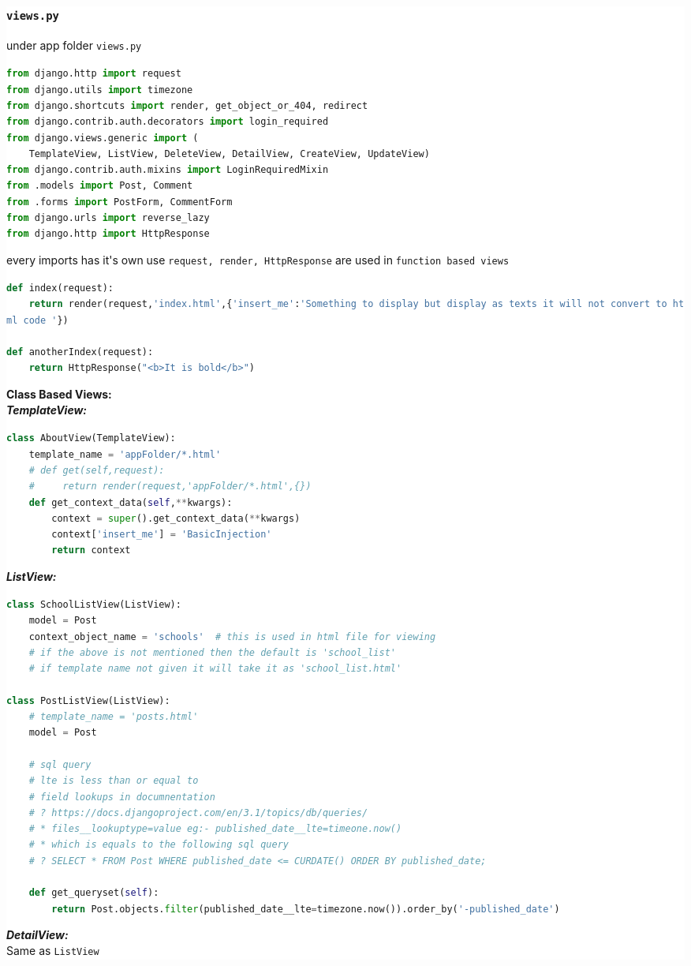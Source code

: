 
### `views.py`
under app folder `views.py` 
```python
from django.http import request
from django.utils import timezone
from django.shortcuts import render, get_object_or_404, redirect
from django.contrib.auth.decorators import login_required
from django.views.generic import (
    TemplateView, ListView, DeleteView, DetailView, CreateView, UpdateView)
from django.contrib.auth.mixins import LoginRequiredMixin
from .models import Post, Comment
from .forms import PostForm, CommentForm
from django.urls import reverse_lazy
from django.http import HttpResponse
```
every imports has it's own use `request, render, HttpResponse` are used in `function based views`
```python
def index(request):
    return render(request,'index.html',{'insert_me':'Something to display but display as texts it will not convert to html code '})

def anotherIndex(request):
    return HttpResponse("<b>It is bold</b>")
```
**Class Based Views:**<br>
***TemplateView:***<br>
```python
class AboutView(TemplateView):
    template_name = 'appFolder/*.html'
    # def get(self,request):
    #     return render(request,'appFolder/*.html',{})
    def get_context_data(self,**kwargs):
        context = super().get_context_data(**kwargs)
        context['insert_me'] = 'BasicInjection'
        return context
```
***ListView:***<br>
```python
class SchoolListView(ListView):
    model = Post
    context_object_name = 'schools'  # this is used in html file for viewing
    # if the above is not mentioned then the default is 'school_list'
    # if template name not given it will take it as 'school_list.html'

class PostListView(ListView):
    # template_name = 'posts.html'
    model = Post

    # sql query
    # lte is less than or equal to
    # field lookups in documnentation
    # ? https://docs.djangoproject.com/en/3.1/topics/db/queries/
    # * files__lookuptype=value eg:- published_date__lte=timeone.now()
    # * which is equals to the following sql query
    # ? SELECT * FROM Post WHERE published_date <= CURDATE() ORDER BY published_date;

    def get_queryset(self):
        return Post.objects.filter(published_date__lte=timezone.now()).order_by('-published_date')
```
***DetailView:***<br>
Same as `ListView`
